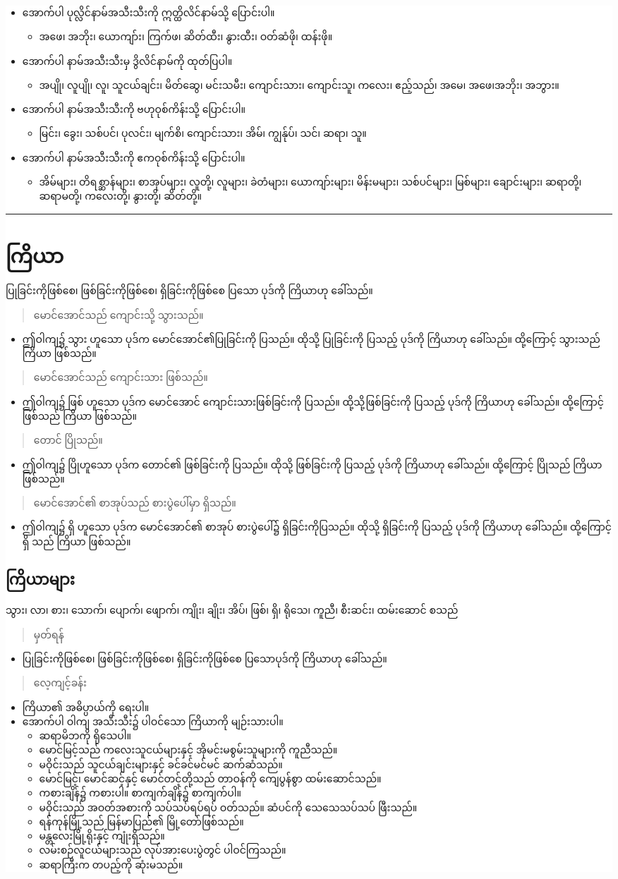 - အောက်ပါ ပုလ္လိင်နာမ်အသီးသီးကို ဣတ္ထိလိင်နာမ်သို့ ပြောင်းပါ။
  - အဖေ၊ အဘိုး၊ ယောကျာ်း၊ ကြက်ဖ၊ ဆိတ်ထီး၊ နွားထီး၊ ဝတ်ဆံဖို၊ ထန်းဖို။
- အောက်ပါ နာမ်အသီးသီးမှ ဒွိလိင်နာမ်ကို ထုတ်ပြပါ။
  - အပျို၊ လူပျို၊ လူ၊ သူငယ်ချင်း၊ မိတ်ဆွေ၊ မင်းသမီး၊ ကျောင်းသား၊ ကျောင်းသူ၊ ကလေး၊ ဧည့်သည်၊ အမေ၊ အဖေ၊အဘိုး၊ အဘွား။

- အောက်ပါ နာမ်အသီးသီးကို ဗဟုဝုစ်ကိန်းသို့ ပြောင်းပါ။
  - မြင်း၊ ခွေး၊ သစ်ပင်၊ ပုလင်း၊ မျက်စိ၊ ကျောင်းသား၊ အိမ်၊ ကျွန်ုပ်၊ သင်၊ ဆရာ၊ သူ။
- အောက်ပါ နာမ်အသီးသီးကို ဧကဝုစ်ကိန်းသို့ ပြောင်းပါ။
  - အိမ်များ၊ တိရစ္ဆာန်များ၊ စာအုပ်များ၊ လူတို့၊ လူများ၊ ခဲတံများ၊ ယောကျာ်းများ၊ မိန်းမများ၊ သစ်ပင်များ၊ မြစ်များ၊ ချောင်းများ၊ ဆရာတို့၊ ဆရာမတို့၊ ကလေးတို့၊ နွားတို့၊ ဆိတ်တို့။

---

# ကြိယာ

ပြုခြင်းကိုဖြစ်စေ၊ ဖြစ်ခြင်းကိုဖြစ်စေ၊ ရှိခြင်းကိုဖြစ်စေ ပြသော ပုဒ်ကို ကြိယာဟု ခေါ်သည်။

> မောင်အောင်သည် ကျောင်းသို့ သွားသည်။

- ဤဝါကျ၌ သွား ဟူသော ပုဒ်က မောင်အောင်၏ပြုခြင်းကို ပြသည်။ ထိုသို့ ပြုခြင်းကို ပြသည့် ပုဒ်ကို ကြိယာဟု ခေါ်သည်။ ထို့ကြောင့် သွားသည် ကြိယာ ဖြစ်သည်။

> မောင်အောင်သည် ကျောင်းသား ဖြစ်သည်။

- ဤဝါကျ၌ ဖြစ် ဟူသော ပုဒ်က မောင်အောင် ကျောင်းသားဖြစ်ခြင်းကို ပြသည်။ ထို့သို့ဖြစ်ခြင်းကို ပြသည့် ပုဒ်ကို ကြိယာဟု ခေါ်သည်။ ထို့ကြောင့် ဖြစ်သည် ကြိယာ ဖြစ်သည်။

> တောင် ပြိုသည်။

- ဤဝါကျ၌ ပြိုဟူသော ပုဒ်က တောင်၏ ဖြစ်ခြင်းကို ပြသည်။ ထိုသို့ ဖြစ်ခြင်းကို ပြသည့် ပုဒ်ကို ကြိယာဟု ခေါ်သည်။ ထို့ကြောင့် ပြိုသည် ကြိယာ ဖြစ်သည်။

> မောင်အောင်၏ စာအုပ်သည် စားပွဲပေါ်မှာ ရှိသည်။

- ဤဝါကျ၌ ရှိ ဟူသော ပုဒ်က မောင်အောင်၏ စာအုပ် စားပွဲပေါ်၌ ရှိခြင်းကိုပြသည်။ ထိုသို့ ရှိခြင်းကို ပြသည့် ပုဒ်ကို ကြိယာဟု ခေါ်သည်။ ထို့ကြောင့် ရှိ သည် ကြိယာ ဖြစ်သည်။

## ကြိယာများ

သွား၊ လာ၊ စား၊ သောက်၊ ပျောက်၊ ဖျောက်၊
ကျိုး၊ ချိုး၊ အိပ်၊ ဖြစ်၊ ရှိ၊ ရိုသေ၊ ကူညီ၊ စီးဆင်း၊
ထမ်းဆောင် စသည်

> မှတ်ရန်

- ပြုခြင်းကိုဖြစ်စေ၊ ဖြစ်ခြင်းကိုဖြစ်စေ၊ ရှိခြင်းကိုဖြစ်စေ ပြသောပုဒ်ကို ကြိယာဟု ခေါ်သည်။

> လေ့ကျင့်ခန်း

- ကြိယာ၏ အဓိပ္ပာယ်ကို ရေးပါ။
- အောက်ပါ ဝါကျ အသီးသီး၌ ပါဝင်သော ကြိယာကို မျဉ်းသားပါ။
  - ဆရာမိဘကို ရိုသေပါ။
  - မောင်မြင့်သည် ကလေးသူငယ်များနှင့် အိုမင်းမစွမ်းသူများကို ကူညီသည်။
  - မဝိုင်းသည် သူငယ်ချင်းများနှင့် ခင်ခင်မင်မင် ဆက်ဆံသည်။
  - မောင်မြင့်၊ မောင်ဆင့်နှင့် မောင်တင့်တို့သည် တာဝန်ကို ကျေပွန်စွာ ထမ်းဆောင်သည်။
  - ကစားချိန်၌ ကစားပါ။ စာကျက်ချိန်၌ စာကျက်ပါ။
  - မဝိုင်းသည် အဝတ်အစားကို သပ်သပ်ရပ်ရပ် ဝတ်သည်။ ဆံပင်ကို သေသေသပ်သပ် ဖြီးသည်။
  - ရန်ကုန်မြို့သည် မြန်မာပြည်၏ မြို့တော်ဖြစ်သည်။
  - မန္တလေးမြို့ရိုးနှင့် ကျုံးရှိသည်။
  - လမ်းစဉ်လူငယ်များသည် လုပ်အားပေးပွဲတွင် ပါဝင်ကြသည်။
  - ဆရာကြီးက တပည့်ကို ဆုံးမသည်။
